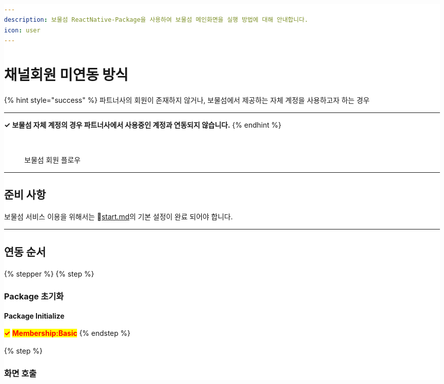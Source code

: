 ```yaml
---
description: 보물섬 ReactNative-Package을 사용하여 보물섬 메인화면을 실행 방법에 대해 안내합니다.
icon: user
---
```


# 채널회원 미연동 방식

{% hint style="success" %}
파트너사의 회원이 존재하지 않거나, 보물섬에서 제공하는 자체 계정을 사용하고자 하는 경우

***

**✓ 보물섬 자체 계정의 경우 파트너사에서 사용중인 계정과 연동되지 않습니다.**
{% endhint %}

<figure><img src="../.gitbook/assets/스크린샷 2024-08-22 오후 2.05.51.png" alt=""><figcaption><p>보물섬 회원 플로우</p></figcaption></figure>

***

## 준비 사항

보물섬 서비스 이용을 위해서는 :link:[start.md](start.md "mention")의 기본 설정이 완료 되어야 합니다.

***

## 연동 순서

{% stepper %}
{% step %}
### Package 초기화

**Package Initialize**

<mark style="color:red;">**✓**</mark> <mark style="color:red;">**Membership:Basic**</mark>
{% endstep %}

{% step %}
### 화면 호출
